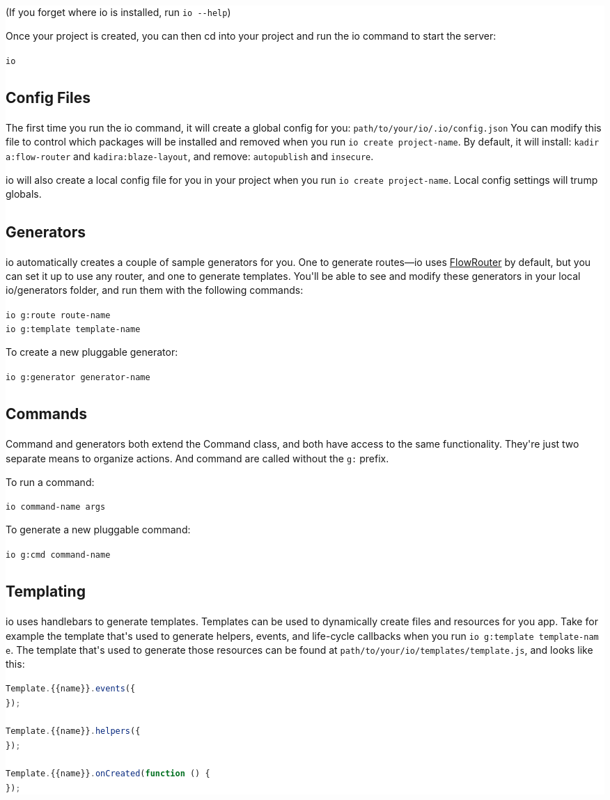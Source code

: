 (If you forget where io is installed, run `io --help`)

Once your project is created, you can then cd into your project and run the io command to start the server:
```sh
io
```

## Config Files
The first time you run the io command, it will create a global config for you: `path/to/your/io/.io/config.json`
You can modify this file to control which packages will be installed and removed when you run `io create project-name`.
By default, it will install: `kadira:flow-router` and `kadira:blaze-layout`, and remove: `autopublish` and `insecure`.

io will also create a local config file for you in your project when you run `io create project-name`. Local config settings will trump globals.

## Generators
io automatically creates a couple of sample generators for you. One to generate routes—io uses [FlowRouter](https://github.com/kadirahq/flow-router) by default, but you can set it up to use any router, and one to generate templates.
You'll be able to see and modify these generators in your local io/generators folder, and run them with the following commands:
```sh
io g:route route-name
io g:template template-name
```

To create a new pluggable generator:
```sh
io g:generator generator-name
```

## Commands
Command and generators both extend the Command class, and both have access to the same functionality. They're just two separate means to organize actions.
And command are called without the `g:` prefix.

To run a command:
```sh
io command-name args
```

To generate a new pluggable command:
```sh
io g:cmd command-name
```

## Templating
io uses handlebars to generate templates. Templates can be used to dynamically create files and resources for you app. Take for example the template that's used to generate helpers, events, and life-cycle callbacks when you run `io g:template template-name`.
The template that's used to generate those resources can be found at `path/to/your/io/templates/template.js`, and looks like this:
```js
Template.{{name}}.events({
});

Template.{{name}}.helpers({
});

Template.{{name}}.onCreated(function () {
});
```
